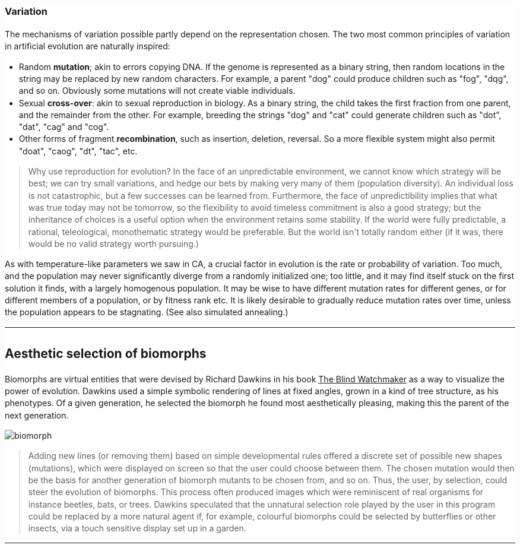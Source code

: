 ### Variation

The mechanisms of variation possible partly depend on the representation chosen. The two most common principles of variation in artificial evolution are naturally inspired:

- Random **mutation**; akin to errors copying DNA. If the genome is represented as a binary string, then random locations in the string may be replaced by new random characters. For example, a parent "dog" could produce children such as "fog", "dqg", and so on. Obviously some mutations will not create viable individuals.
- Sexual **cross-over**: akin to sexual reproduction in biology. As a binary string, the child takes the first fraction from one parent, and the remainder from the other. For example, breeding the strings "dog" and "cat" could generate children such as "dot", "dat", "cag" and "cog". 
- Other forms of fragment **recombination**, such as insertion, deletion, reversal. So a more flexible system might also permit "doat", "caog", "dt", "tac", etc. 

> Why use reproduction for evolution? In the face of an unpredictable environment, we cannot know which strategy will be best; we can try small variations, and hedge our bets by making very many of them (population diversity). An individual loss is not catastrophic, but a few successes can be learned from. Furthermore, the face of unpredictibility implies that what was true today may not be tomorrow, so the flexibility to avoid timeless commitment is also a good strategy; but the inheritance of choices is a useful option when the environment retains some stability. If the world were fully predictable, a rational, teleological, monothematic strategy would be preferable. But the world isn't totally random either (if it was, there would be no valid strategy worth pursuing.) 

As with temperature-like parameters we saw in CA, a crucial factor in evolution is the rate or probability of variation. Too much, and the population may never significantly diverge from a randomly initialized one; too little, and it may find itself stuck on the first solution it finds, with a largely homogenous population. It may be wise to have different mutation rates for different genes, or for different members of a population, or by fitness rank etc. It is likely desirable to gradually reduce mutation rates over time, unless the population appears to be stagnating. (See also simulated annealing.)

---

## Aesthetic selection of biomorphs

Biomorphs are virtual entities that were devised by Richard Dawkins in his book [The Blind Watchmaker](https://en.wikipedia.org/wiki/The_Blind_Watchmaker) as a way to visualize the power of evolution. Dawkins used a simple symbolic rendering of lines at fixed angles, grown in a kind of tree structure, as his phenotypes. Of a given generation, he selected the biomorph he found most aesthetically pleasing, making this the parent of the next generation.

![biomorph](https://upload.wikimedia.org/wikipedia/commons/f/fc/BiomorphBounce.png)

> Adding new lines (or removing them) based on simple developmental rules offered a discrete set of possible new shapes (mutations), which were displayed on screen so that the user could choose between them. The chosen mutation would then be the basis for another generation of biomorph mutants to be chosen from, and so on. Thus, the user, by selection, could steer the evolution of biomorphs. This process often produced images which were reminiscent of real organisms for instance beetles, bats, or trees. Dawkins speculated that the unnatural selection role played by the user in this program could be replaced by a more natural agent if, for example, colourful biomorphs could be selected by butterflies or other insects, via a touch sensitive display set up in a garden.

---